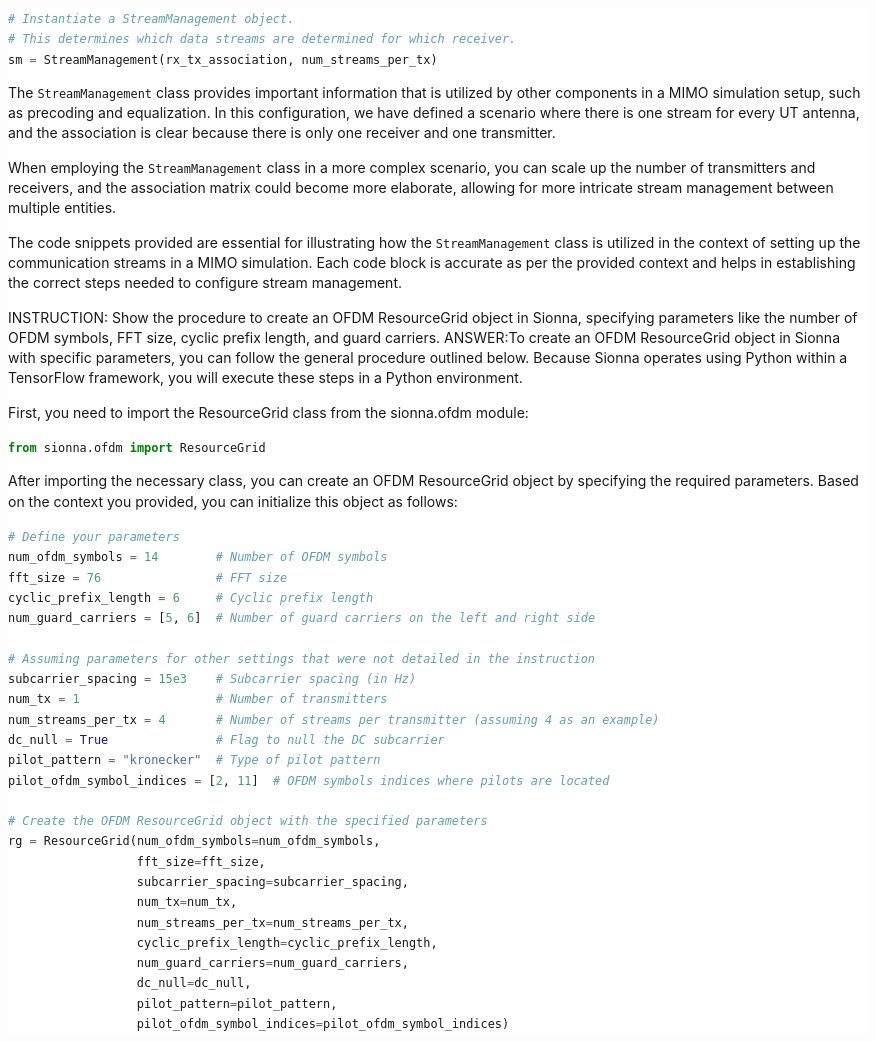 ```python
# Instantiate a StreamManagement object. 
# This determines which data streams are determined for which receiver.
sm = StreamManagement(rx_tx_association, num_streams_per_tx)
```

The `StreamManagement` class provides important information that is utilized by other components in a MIMO simulation setup, such as precoding and equalization. In this configuration, we have defined a scenario where there is one stream for every UT antenna, and the association is clear because there is only one receiver and one transmitter.

When employing the `StreamManagement` class in a more complex scenario, you can scale up the number of transmitters and receivers, and the association matrix could become more elaborate, allowing for more intricate stream management between multiple entities.

The code snippets provided are essential for illustrating how the `StreamManagement` class is utilized in the context of setting up the communication streams in a MIMO simulation. Each code block is accurate as per the provided context and helps in establishing the correct steps needed to configure stream management.

INSTRUCTION: Show the procedure to create an OFDM ResourceGrid object in Sionna, specifying parameters like the number of OFDM symbols, FFT size, cyclic prefix length, and guard carriers.
ANSWER:To create an OFDM ResourceGrid object in Sionna with specific parameters, you can follow the general procedure outlined below. Because Sionna operates using Python within a TensorFlow framework, you will execute these steps in a Python environment.

First, you need to import the ResourceGrid class from the sionna.ofdm module:

```python
from sionna.ofdm import ResourceGrid
```

After importing the necessary class, you can create an OFDM ResourceGrid object by specifying the required parameters. Based on the context you provided, you can initialize this object as follows:

```python
# Define your parameters
num_ofdm_symbols = 14        # Number of OFDM symbols
fft_size = 76                # FFT size
cyclic_prefix_length = 6     # Cyclic prefix length
num_guard_carriers = [5, 6]  # Number of guard carriers on the left and right side

# Assuming parameters for other settings that were not detailed in the instruction
subcarrier_spacing = 15e3    # Subcarrier spacing (in Hz)
num_tx = 1                   # Number of transmitters
num_streams_per_tx = 4       # Number of streams per transmitter (assuming 4 as an example)
dc_null = True               # Flag to null the DC subcarrier
pilot_pattern = "kronecker"  # Type of pilot pattern
pilot_ofdm_symbol_indices = [2, 11]  # OFDM symbols indices where pilots are located

# Create the OFDM ResourceGrid object with the specified parameters
rg = ResourceGrid(num_ofdm_symbols=num_ofdm_symbols,
                  fft_size=fft_size,
                  subcarrier_spacing=subcarrier_spacing,
                  num_tx=num_tx,
                  num_streams_per_tx=num_streams_per_tx,
                  cyclic_prefix_length=cyclic_prefix_length,
                  num_guard_carriers=num_guard_carriers,
                  dc_null=dc_null,
                  pilot_pattern=pilot_pattern,
                  pilot_ofdm_symbol_indices=pilot_ofdm_symbol_indices)
```

